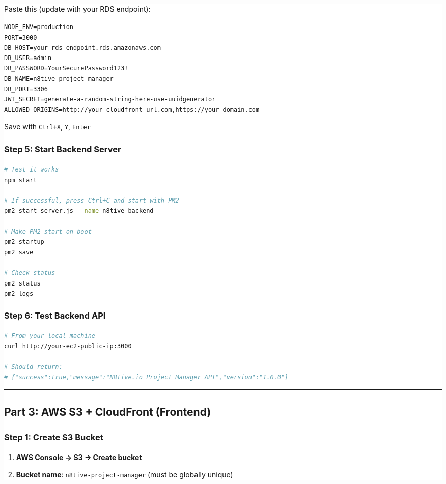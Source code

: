 Paste this (update with your RDS endpoint):

```env
NODE_ENV=production
PORT=3000
DB_HOST=your-rds-endpoint.rds.amazonaws.com
DB_USER=admin
DB_PASSWORD=YourSecurePassword123!
DB_NAME=n8tive_project_manager
DB_PORT=3306
JWT_SECRET=generate-a-random-string-here-use-uuidgenerator
ALLOWED_ORIGINS=http://your-cloudfront-url.com,https://your-domain.com
```

Save with `Ctrl+X`, `Y`, `Enter`

### Step 5: Start Backend Server

```bash
# Test it works
npm start

# If successful, press Ctrl+C and start with PM2
pm2 start server.js --name n8tive-backend

# Make PM2 start on boot
pm2 startup
pm2 save

# Check status
pm2 status
pm2 logs
```

### Step 6: Test Backend API

```bash
# From your local machine
curl http://your-ec2-public-ip:3000

# Should return:
# {"success":true,"message":"N8tive.io Project Manager API","version":"1.0.0"}
```

---

## Part 3: AWS S3 + CloudFront (Frontend)

### Step 1: Create S3 Bucket

1. **AWS Console → S3 → Create bucket**

2. **Bucket name**: `n8tive-project-manager` (must be globally unique)
